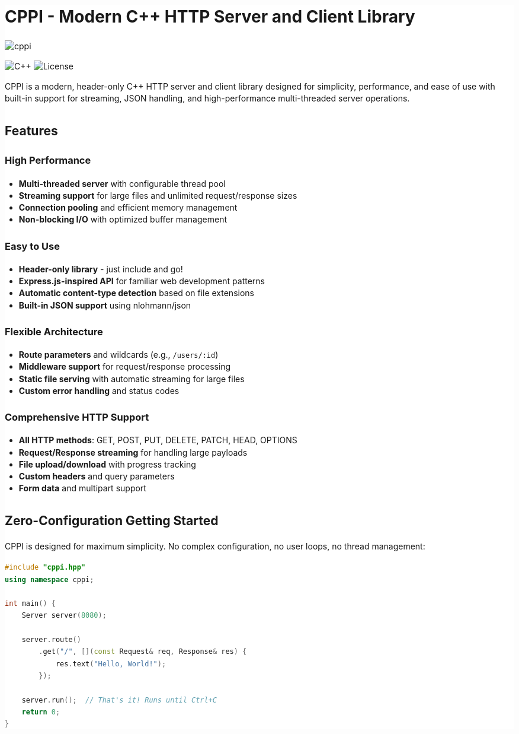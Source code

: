 # CPPI - Modern C++ HTTP Server and Client Library

<img width="1024" height="1024" alt="cppi" src="http://iili.io/F6kAU12.md.png" />

![C++](https://img.shields.io/badge/C%2B%2B-17-blue.svg)
![License](https://img.shields.io/badge/license-MIT-green.svg)

CPPI is a modern, header-only C++ HTTP server and client library designed for simplicity, performance, and ease of use with built-in support for streaming, JSON handling, and high-performance multi-threaded server operations.

## Features

### **High Performance**
- **Multi-threaded server** with configurable thread pool
- **Streaming support** for large files and unlimited request/response sizes
- **Connection pooling** and efficient memory management
- **Non-blocking I/O** with optimized buffer management

### **Easy to Use**
- **Header-only library** - just include and go!
- **Express.js-inspired API** for familiar web development patterns
- **Automatic content-type detection** based on file extensions
- **Built-in JSON support** using nlohmann/json

###  **Flexible Architecture**
- **Route parameters** and wildcards (e.g., `/users/:id`)
- **Middleware support** for request/response processing
- **Static file serving** with automatic streaming for large files
- **Custom error handling** and status codes

###  **Comprehensive HTTP Support**
- **All HTTP methods**: GET, POST, PUT, DELETE, PATCH, HEAD, OPTIONS
- **Request/Response streaming** for handling large payloads
- **File upload/download** with progress tracking
- **Custom headers** and query parameters
- **Form data** and multipart support

## **Zero-Configuration Getting Started**

CPPI is designed for maximum simplicity. No complex configuration, no user loops, no thread management:

```cpp
#include "cppi.hpp"
using namespace cppi;

int main() {
    Server server(8080);
    
    server.route()
        .get("/", [](const Request& req, Response& res) {
            res.text("Hello, World!");
        });
    
    server.run();  // That's it! Runs until Ctrl+C
    return 0;
}
```
